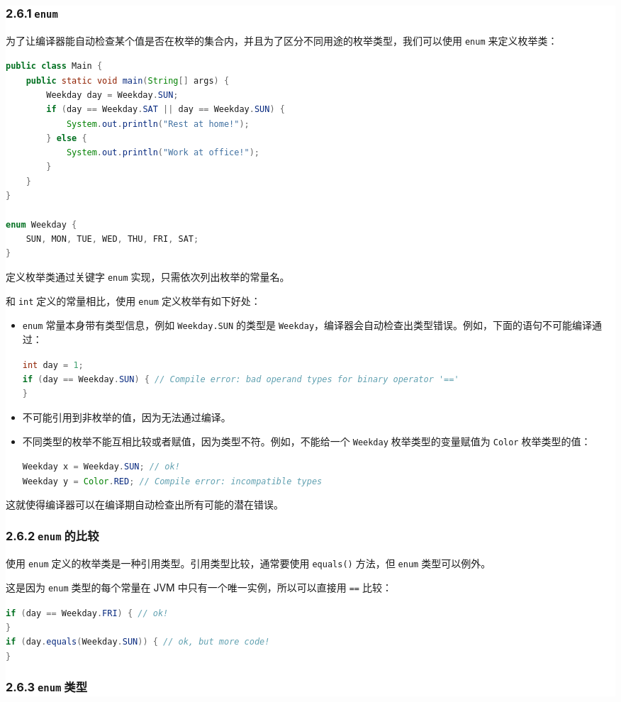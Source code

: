 ### 2.6.1 `enum`

为了让编译器能自动检查某个值是否在枚举的集合内，并且为了区分不同用途的枚举类型，我们可以使用 `enum` 来定义枚举类：

```java
public class Main {
    public static void main(String[] args) {
        Weekday day = Weekday.SUN;
        if (day == Weekday.SAT || day == Weekday.SUN) {
            System.out.println("Rest at home!");
        } else {
            System.out.println("Work at office!");
        }
    }
}

enum Weekday {
    SUN, MON, TUE, WED, THU, FRI, SAT;
}
```

定义枚举类通过关键字 `enum` 实现，只需依次列出枚举的常量名。

和 `int` 定义的常量相比，使用 `enum` 定义枚举有如下好处：

*   `enum` 常量本身带有类型信息，例如 `Weekday.SUN` 的类型是 `Weekday`，编译器会自动检查出类型错误。例如，下面的语句不可能编译通过：

    ```java
    int day = 1;
    if (day == Weekday.SUN) { // Compile error: bad operand types for binary operator '=='
    }
    ```
* 不可能引用到非枚举的值，因为无法通过编译。
* 不同类型的枚举不能互相比较或者赋值，因为类型不符。例如，不能给一个 `Weekday` 枚举类型的变量赋值为 `Color` 枚举类型的值：

    ```java
    Weekday x = Weekday.SUN; // ok!
    Weekday y = Color.RED; // Compile error: incompatible types
    ```

这就使得编译器可以在编译期自动检查出所有可能的潜在错误。

### 2.6.2 `enum` 的比较

使用 `enum` 定义的枚举类是一种引用类型。引用类型比较，通常要使用 `equals()` 方法，但 `enum` 类型可以例外。

这是因为 `enum` 类型的每个常量在 JVM 中只有一个唯一实例，所以可以直接用 `==` 比较：

```java
if (day == Weekday.FRI) { // ok!
}
if (day.equals(Weekday.SUN)) { // ok, but more code!
}
```

### 2.6.3 `enum` 类型
